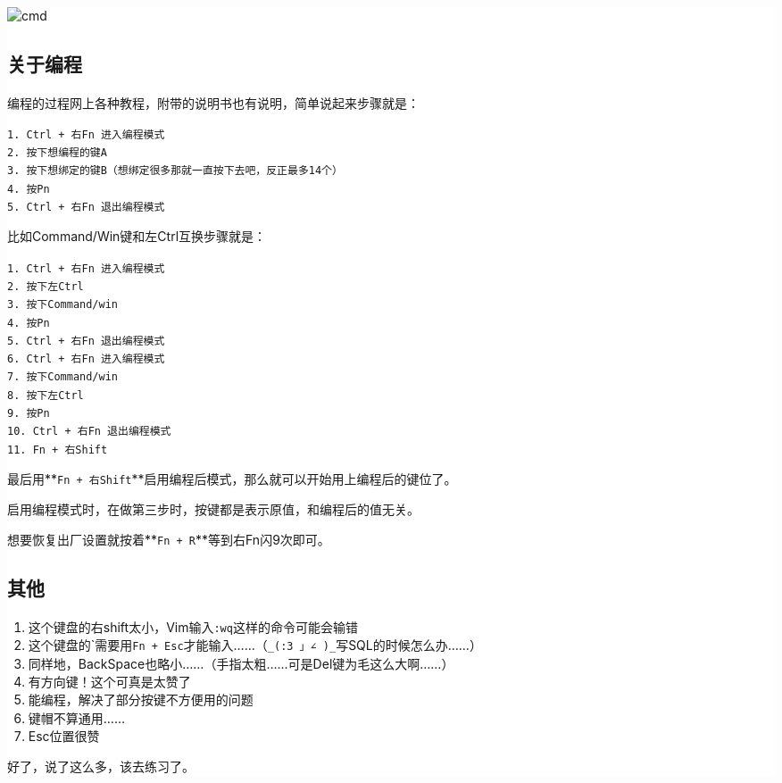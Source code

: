 <img src="http://anyofme.qiniudn.com/kbccomparewithkeycool87.JPG" alt="cmd" width="560">

## 关于编程

编程的过程网上各种教程，附带的说明书也有说明，简单说起来步骤就是：

```
1. Ctrl + 右Fn 进入编程模式
2. 按下想编程的键A
3. 按下想绑定的键B（想绑定很多那就一直按下去吧，反正最多14个）
4. 按Pn
5. Ctrl + 右Fn 退出编程模式
```

比如Command/Win键和左Ctrl互换步骤就是：

```
1. Ctrl + 右Fn 进入编程模式
2. 按下左Ctrl
3. 按下Command/win
4. 按Pn
5. Ctrl + 右Fn 退出编程模式
6. Ctrl + 右Fn 进入编程模式
7. 按下Command/win
8. 按下左Ctrl
9. 按Pn
10. Ctrl + 右Fn 退出编程模式
11. Fn + 右Shift
```

最后用**`Fn + 右Shift`**启用编程后模式，那么就可以开始用上编程后的键位了。

启用编程模式时，在做第三步时，按键都是表示原值，和编程后的值无关。

想要恢复出厂设置就按着**`Fn + R`**等到右Fn闪9次即可。

## 其他

1. 这个键盘的右shift太小，Vim输入`:wq`这样的命令可能会输错
2. 这个键盘的\`需要用`Fn + Esc`才能输入……（`_(:3 」∠ )_`写SQL的时候怎么办……）
3. 同样地，BackSpace也略小……（手指太粗……可是Del键为毛这么大啊……）
4. 有方向键！这个可真是太赞了
5. 能编程，解决了部分按键不方便用的问题
6. 键帽不算通用……
7. Esc位置很赞

好了，说了这么多，该去练习了。


